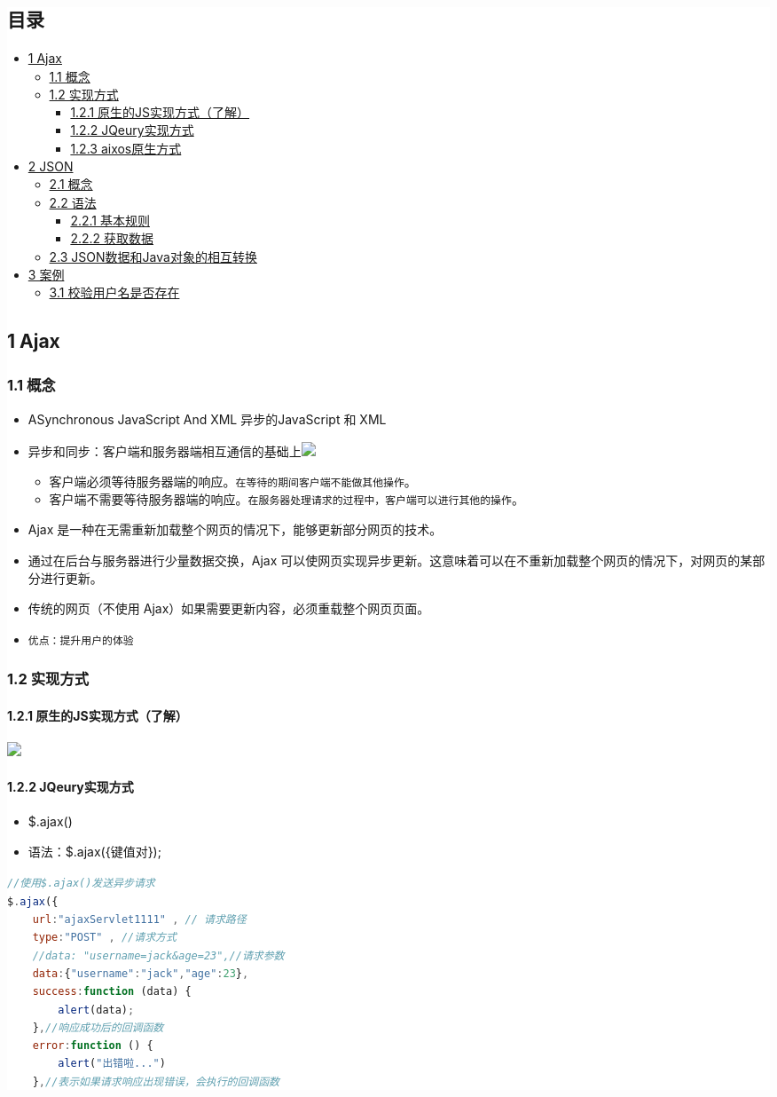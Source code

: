 ## 目录

- [1 Ajax](#1%20Ajax)
	- [1.1 概念](#1.1%20%E6%A6%82%E5%BF%B5)
	- [1.2 实现方式](#1.2%20%E5%AE%9E%E7%8E%B0%E6%96%B9%E5%BC%8F)
		- [1.2.1 原生的JS实现方式（了解）](#1.2.1%20%E5%8E%9F%E7%94%9F%E7%9A%84JS%E5%AE%9E%E7%8E%B0%E6%96%B9%E5%BC%8F%EF%BC%88%E4%BA%86%E8%A7%A3%EF%BC%89)
		- [1.2.2 JQeury实现方式](#1.2.2%20JQeury%E5%AE%9E%E7%8E%B0%E6%96%B9%E5%BC%8F)
		- [1.2.3 aixos原生方式](#1.2.3%20aixos%E5%8E%9F%E7%94%9F%E6%96%B9%E5%BC%8F)
- [2 JSON](#2%20JSON)
	- [2.1 概念](#2.1%20%E6%A6%82%E5%BF%B5)
	- [2.2 语法](#2.2%20%E8%AF%AD%E6%B3%95)
		- [2.2.1 基本规则](#2.2.1%20%E5%9F%BA%E6%9C%AC%E8%A7%84%E5%88%99)
		- [2.2.2 获取数据](#2.2.2%20%E8%8E%B7%E5%8F%96%E6%95%B0%E6%8D%AE)
	- [2.3 JSON数据和Java对象的相互转换](#2.3%20JSON%E6%95%B0%E6%8D%AE%E5%92%8CJava%E5%AF%B9%E8%B1%A1%E7%9A%84%E7%9B%B8%E4%BA%92%E8%BD%AC%E6%8D%A2)
- [3 案例](#3%20%E6%A1%88%E4%BE%8B)
	- [3.1 校验用户名是否存在](#3.1%20%E6%A0%A1%E9%AA%8C%E7%94%A8%E6%88%B7%E5%90%8D%E6%98%AF%E5%90%A6%E5%AD%98%E5%9C%A8)

## 1 Ajax

### 1.1 概念

- ASynchronous JavaScript And XML	异步的JavaScript 和 XML

- 异步和同步：客户端和服务器端相互通信的基础上![](https://image-for.oss-cn-guangzhou.aliyuncs.com/for-obsidian/Java_Study/2_%E5%AD%A6%E4%B9%A0%E7%AC%94%E8%AE%B0/1_Java%E8%AF%AD%E8%A8%80%E6%A0%B8%E5%BF%83/1_Java%E5%9F%BA%E7%A1%80/1_Java%E5%A4%8D%E4%B9%A0%E7%AC%94%E8%AE%B0/image-20230922075255253.png)


	* 客户端必须等待服务器端的响应。`在等待的期间客户端不能做其他操作`。
	* 客户端不需要等待服务器端的响应。`在服务器处理请求的过程中，客户端可以进行其他的操作`。

- Ajax 是一种在无需重新加载整个网页的情况下，能够更新部分网页的技术。
- 通过在后台与服务器进行少量数据交换，Ajax 可以使网页实现异步更新。这意味着可以在不重新加载整个网页的情况下，对网页的某部分进行更新。
- 传统的网页（不使用 Ajax）如果需要更新内容，必须重载整个网页页面。

- `优点：提升用户的体验`

### 1.2 实现方式

#### 1.2.1 原生的JS实现方式（了解）

![](https://image-for.oss-cn-guangzhou.aliyuncs.com/for-obsidian/Java_Study/2_%E5%AD%A6%E4%B9%A0%E7%AC%94%E8%AE%B0/1_Java%E8%AF%AD%E8%A8%80%E6%A0%B8%E5%BF%83/1_Java%E5%9F%BA%E7%A1%80/1_Java%E5%A4%8D%E4%B9%A0%E7%AC%94%E8%AE%B0/image-20230922075257367.png)



#### 1.2.2 JQeury实现方式

- $.ajax()
* 语法：$.ajax({键值对});
```js
//使用$.ajax()发送异步请求
$.ajax({
	url:"ajaxServlet1111" , // 请求路径
	type:"POST" , //请求方式
	//data: "username=jack&age=23",//请求参数
	data:{"username":"jack","age":23},
	success:function (data) {
		alert(data);
	},//响应成功后的回调函数
	error:function () {
		alert("出错啦...")
	},//表示如果请求响应出现错误，会执行的回调函数

```